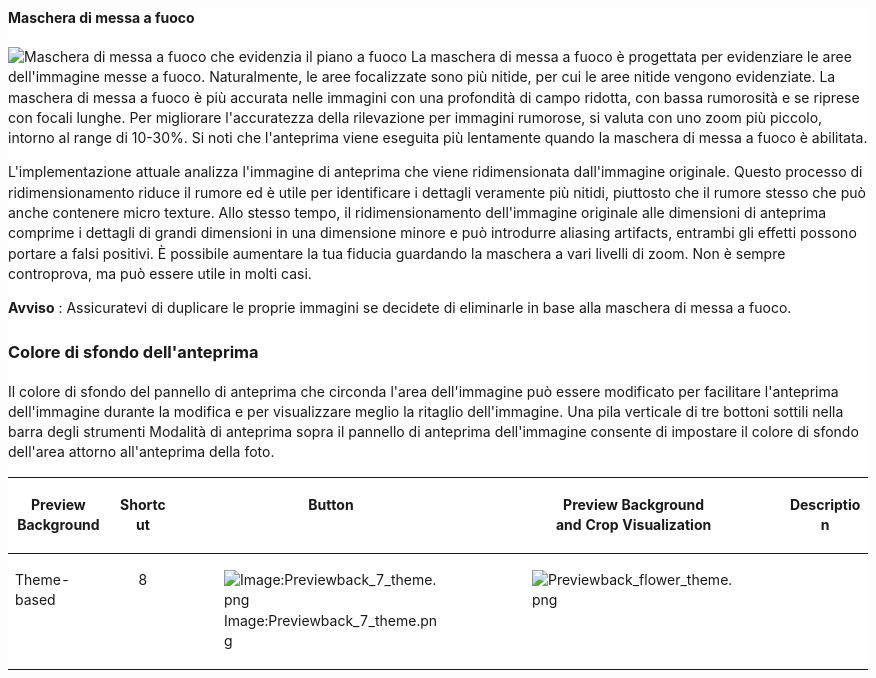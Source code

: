 #### Maschera di messa a fuoco

![Maschera di messa a fuoco che evidenzia il piano a
fuoco](Preview_6_focus_2.jpg "Maschera di messa a fuoco che evidenzia il piano a fuoco")
La maschera di messa a fuoco è progettata per evidenziare le aree
dell'immagine messe a fuoco. Naturalmente, le aree focalizzate sono più
nitide, per cui le aree nitide vengono evidenziate. La maschera di messa
a fuoco è più accurata nelle immagini con una profondità di campo
ridotta, con bassa rumorosità e se riprese con focali lunghe. Per
migliorare l'accuratezza della rilevazione per immagini rumorose, si
valuta con uno zoom più piccolo, intorno al range di 10-30%. Si noti che
l'anteprima viene eseguita più lentamente quando la maschera di messa a
fuoco è abilitata.

L'implementazione attuale analizza l'immagine di anteprima che viene
ridimensionata dall'immagine originale. Questo processo di
ridimensionamento riduce il rumore ed è utile per identificare i
dettagli veramente più nitidi, piuttosto che il rumore stesso che può
anche contenere micro texture. Allo stesso tempo, il ridimensionamento
dell'immagine originale alle dimensioni di anteprima comprime i dettagli
di grandi dimensioni in una dimensione minore e può introdurre aliasing
artifacts, entrambi gli effetti possono portare a falsi positivi. È
possibile aumentare la tua fiducia guardando la maschera a vari livelli
di zoom. Non è sempre controprova, ma può essere utile in molti casi.

**Avviso** : Assicuratevi di duplicare le proprie immagini se decidete
di eliminarle in base alla maschera di messa a fuoco.

### Colore di sfondo dell'anteprima

Il colore di sfondo del pannello di anteprima che circonda l'area
dell'immagine può essere modificato per facilitare l'anteprima
dell'immagine durante la modifica e per visualizzare meglio la ritaglio
dell'immagine. Una pila verticale di tre bottoni sottili nella barra
degli strumenti Modalità di anteprima sopra il pannello di anteprima
dell'immagine consente di impostare il colore di sfondo dell'area
attorno all'anteprima della foto.

<div align="center">

<table>
<thead>
<tr class="header">
<th><p>Preview<br />
Background</p></th>
<th><p>Shortcut</p></th>
<th><p>Button</p></th>
<th><p>Preview Background<br />
and Crop Visualization</p></th>
<th><p>Description</p></th>
</tr>
</thead>
<tbody>
<tr class="odd">
<td><p>Theme-based</p></td>
<td style="text-align: center;"><p>8</p></td>
<td><figure>
<img src="/images/Previewback_7_theme.png"
title="Image:Previewback_7_theme.png" />
<figcaption>Image:Previewback_7_theme.png</figcaption>
</figure></td>
<td><figure>
<img src="/images/Previewback_flower_theme.png"
title="Previewback_flower_theme.png" width="180" />